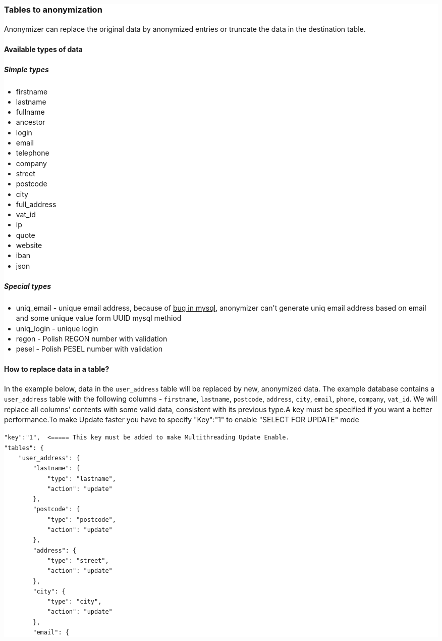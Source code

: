 ### Tables to anonymization

Anonymizer can replace the original data by anonymized entries or truncate the data in the destination table.

#### Available types of data

##### Simple types
- firstname
- lastname
- fullname
- ancestor
- login
- email
- telephone
- company
- street
- postcode
- city
- full_address
- vat_id
- ip
- quote
- website
- iban
- json

##### Special types
- uniq_email - unique email address, because of [bug in mysql](https://bugs.mysql.com/bug.php?id=89474), anonymizer can't generate uniq email address based on email and some unique value form UUID mysql methiod
- uniq_login - unique login
- regon - Polish REGON number with validation
- pesel - Polish PESEL number with validation

#### How to replace data in a table?
In the example below, data in the `user_address` table  will be replaced by new, anonymized data. The example database contains a `user_address` table with the following columns - `firstname`, `lastname`, `postcode`, `address`, `city`, `email`, `phone`,  `company`, `vat_id`. We will replace all columns' contents with some valid data, consistent with its previous type.A key must be specified if you want a better performance.To make Update faster you have to specify "Key":"1" to enable "SELECT FOR UPDATE" mode


```
"key":"1",  <===== This key must be added to make Multithreading Update Enable.
"tables": {
    "user_address": {
        "lastname": {
            "type": "lastname",
            "action": "update"
        },
        "postcode": {
            "type": "postcode",
            "action": "update"
        },
        "address": {
            "type": "street",
            "action": "update"
        },
        "city": {
            "type": "city",
            "action": "update"
        },
        "email": {
```